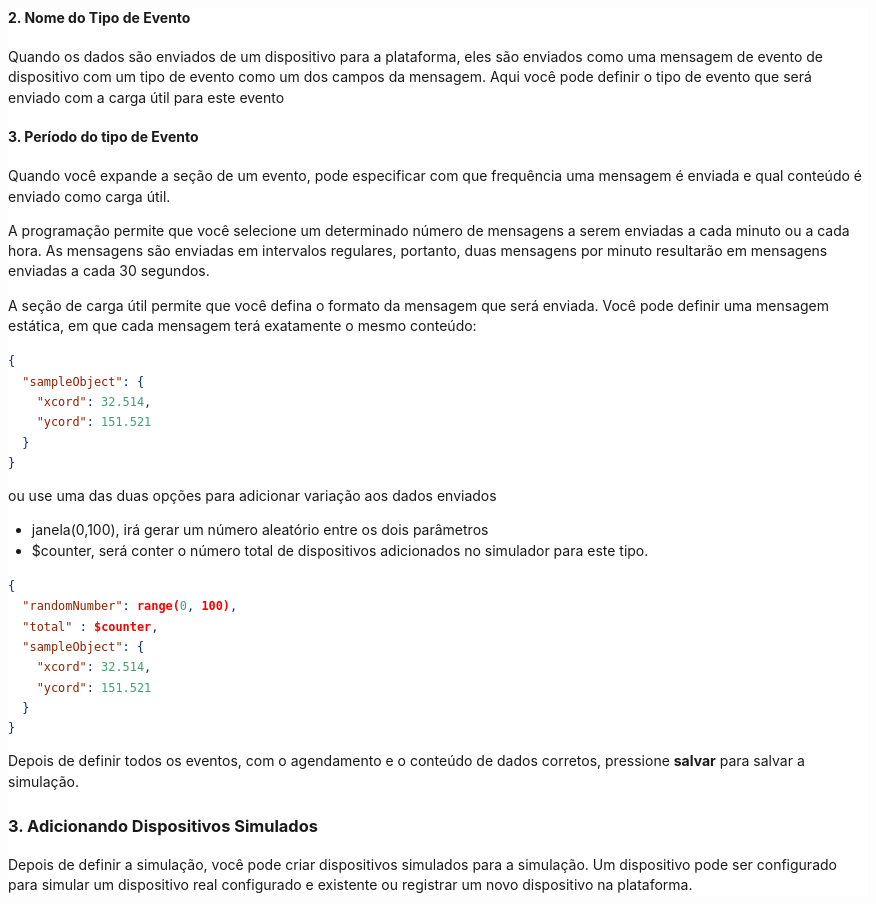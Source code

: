 #### 2. Nome do Tipo de Evento

Quando os dados são enviados de um dispositivo para a plataforma, eles são enviados como uma mensagem de evento de dispositivo com um tipo de evento como um dos campos da mensagem. Aqui você pode definir o tipo de evento que será enviado com a carga útil para este evento

#### 3. Período do tipo de Evento

Quando você expande a seção de um evento, pode especificar com que frequência uma mensagem é enviada e qual conteúdo é enviado como carga útil.

A programação permite que você selecione um determinado número de mensagens a serem enviadas a cada minuto ou a cada hora. As mensagens são enviadas em intervalos regulares, portanto, duas mensagens por minuto resultarão em mensagens enviadas a cada 30 segundos.

A seção de carga útil permite que você defina o formato da mensagem que será enviada. Você pode definir uma mensagem estática, em que cada mensagem terá exatamente o mesmo conteúdo:

``` json
{
  "sampleObject": {
    "xcord": 32.514,
    "ycord": 151.521
  }
}
```

ou use uma das duas opções para adicionar variação aos dados enviados

- janela(0,100), irá gerar um número aleatório entre os dois parâmetros
- $counter, será conter o número total de dispositivos adicionados no simulador para este tipo.

``` json
{
  "randomNumber": range(0, 100),
  "total" : $counter,
  "sampleObject": {
    "xcord": 32.514,
    "ycord": 151.521
  }
}
```

Depois de definir todos os eventos, com o agendamento e o conteúdo de dados corretos, pressione **salvar** para salvar a simulação.

### 3. Adicionando Dispositivos Simulados

Depois de definir a simulação, você pode criar dispositivos simulados para a simulação. Um dispositivo pode ser configurado para simular um dispositivo real configurado e existente ou registrar um novo dispositivo na plataforma.
